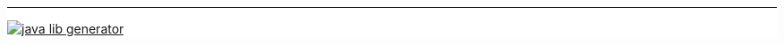 ```groovy
```

---
[![java lib generator](http://img.shields.io/badge/Powered%20by-%20Java%20lib%20generator-green.svg?style=flat-square)](https://github.com/xvik/generator-lib-java)
